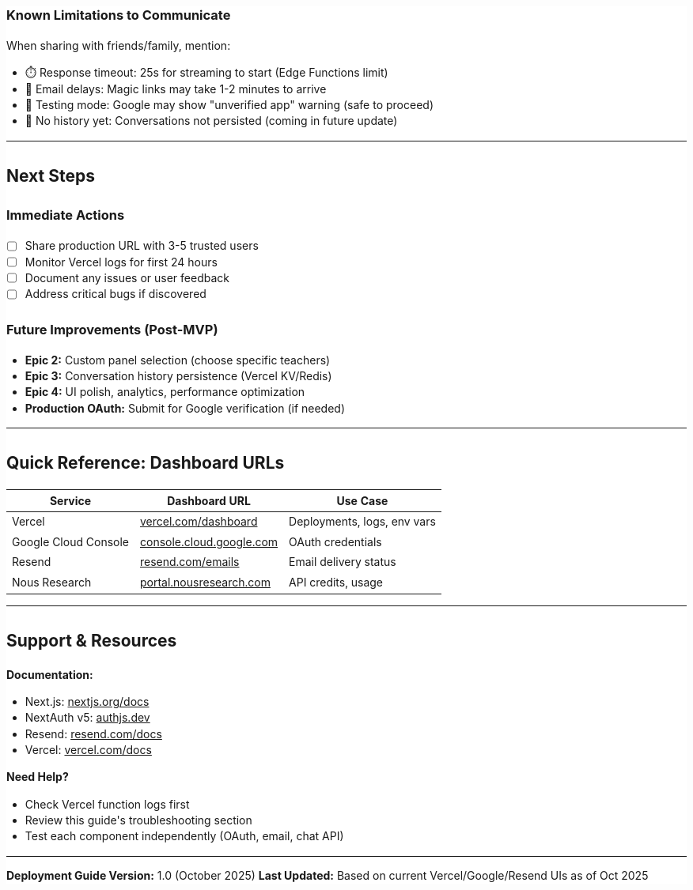 ### Known Limitations to Communicate

When sharing with friends/family, mention:
- ⏱️ Response timeout: 25s for streaming to start (Edge Functions limit)
- 📧 Email delays: Magic links may take 1-2 minutes to arrive
- 🚧 Testing mode: Google may show "unverified app" warning (safe to proceed)
- 💬 No history yet: Conversations not persisted (coming in future update)

---

## Next Steps

### Immediate Actions
- [ ] Share production URL with 3-5 trusted users
- [ ] Monitor Vercel logs for first 24 hours
- [ ] Document any issues or user feedback
- [ ] Address critical bugs if discovered

### Future Improvements (Post-MVP)
- **Epic 2:** Custom panel selection (choose specific teachers)
- **Epic 3:** Conversation history persistence (Vercel KV/Redis)
- **Epic 4:** UI polish, analytics, performance optimization
- **Production OAuth:** Submit for Google verification (if needed)

---

## Quick Reference: Dashboard URLs

| Service | Dashboard URL | Use Case |
|---------|--------------|----------|
| Vercel | [vercel.com/dashboard](https://vercel.com/dashboard) | Deployments, logs, env vars |
| Google Cloud Console | [console.cloud.google.com](https://console.cloud.google.com) | OAuth credentials |
| Resend | [resend.com/emails](https://resend.com/emails) | Email delivery status |
| Nous Research | [portal.nousresearch.com](https://portal.nousresearch.com) | API credits, usage |

---

## Support & Resources

**Documentation:**
- Next.js: [nextjs.org/docs](https://nextjs.org/docs)
- NextAuth v5: [authjs.dev](https://authjs.dev)
- Resend: [resend.com/docs](https://resend.com/docs)
- Vercel: [vercel.com/docs](https://vercel.com/docs)

**Need Help?**
- Check Vercel function logs first
- Review this guide's troubleshooting section
- Test each component independently (OAuth, email, chat API)

---

**Deployment Guide Version:** 1.0 (October 2025)
**Last Updated:** Based on current Vercel/Google/Resend UIs as of Oct 2025
